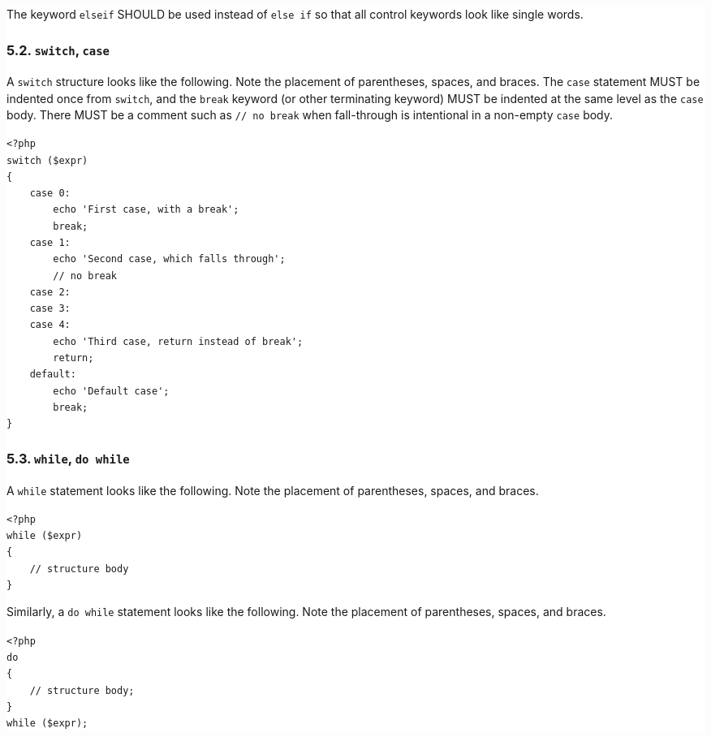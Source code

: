 The keyword `elseif` SHOULD be used instead of `else if` so that all control
keywords look like single words.


### 5.2. `switch`, `case`

A `switch` structure looks like the following. Note the placement of
parentheses, spaces, and braces. The `case` statement MUST be indented once
from `switch`, and the `break` keyword (or other terminating keyword) MUST be
indented at the same level as the `case` body. There MUST be a comment such as
`// no break` when fall-through is intentional in a non-empty `case` body.

```
<?php
switch ($expr) 
{
    case 0:
        echo 'First case, with a break';
        break;
    case 1:
        echo 'Second case, which falls through';
        // no break
    case 2:
    case 3:
    case 4:
        echo 'Third case, return instead of break';
        return;
    default:
        echo 'Default case';
        break;
}
```


### 5.3. `while`, `do while`

A `while` statement looks like the following. Note the placement of
parentheses, spaces, and braces.

```
<?php
while ($expr) 
{
    // structure body
}
```

Similarly, a `do while` statement looks like the following. Note the placement
of parentheses, spaces, and braces.

```
<?php
do 
{
    // structure body;
}
while ($expr);
```
